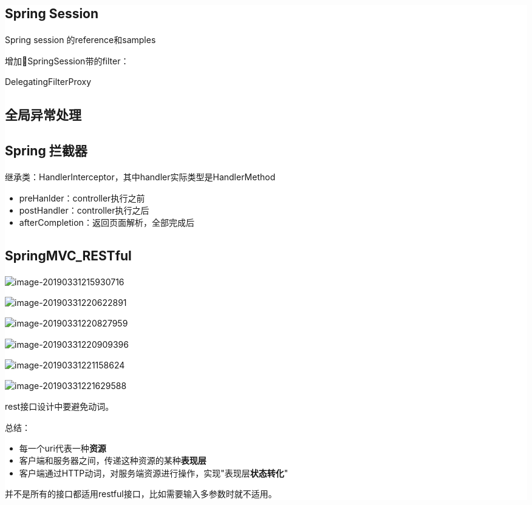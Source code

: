 



## Spring Session

Spring session 的reference和samples



增加SpringSession带的filter：

DelegatingFilterProxy





## 全局异常处理





## Spring 拦截器

继承类：HandlerInterceptor，其中handler实际类型是HandlerMethod

- preHanlder：controller执行之前
- postHandler：controller执行之后
- afterCompletion：返回页面解析，全部完成后



## SpringMVC_RESTful 

![image-20190331215930716](/Users/zengxiangfei/Documents/mywiki/action/images/image-20190331215930716.png)

![image-20190331220622891](/Users/zengxiangfei/Documents/mywiki/action/images/image-20190331220622891.png)

![image-20190331220827959](/Users/zengxiangfei/Documents/mywiki/action/images/image-20190331220827959.png)

![image-20190331220909396](/Users/zengxiangfei/Documents/mywiki/action/images/image-20190331220909396.png)

![image-20190331221158624](/Users/zengxiangfei/Documents/mywiki/action/images/image-20190331221158624.png)

![image-20190331221629588](/Users/zengxiangfei/Documents/mywiki/action/images/image-20190331221629588.png)

rest接口设计中要避免动词。 

总结：

- 每一个uri代表一种**资源**
- 客户端和服务器之间，传递这种资源的某种**表现层**
- 客户端通过HTTP动词，对服务端资源进行操作，实现"表现层**状态转化**"



并不是所有的接口都适用restful接口，比如需要输入多参数时就不适用。
